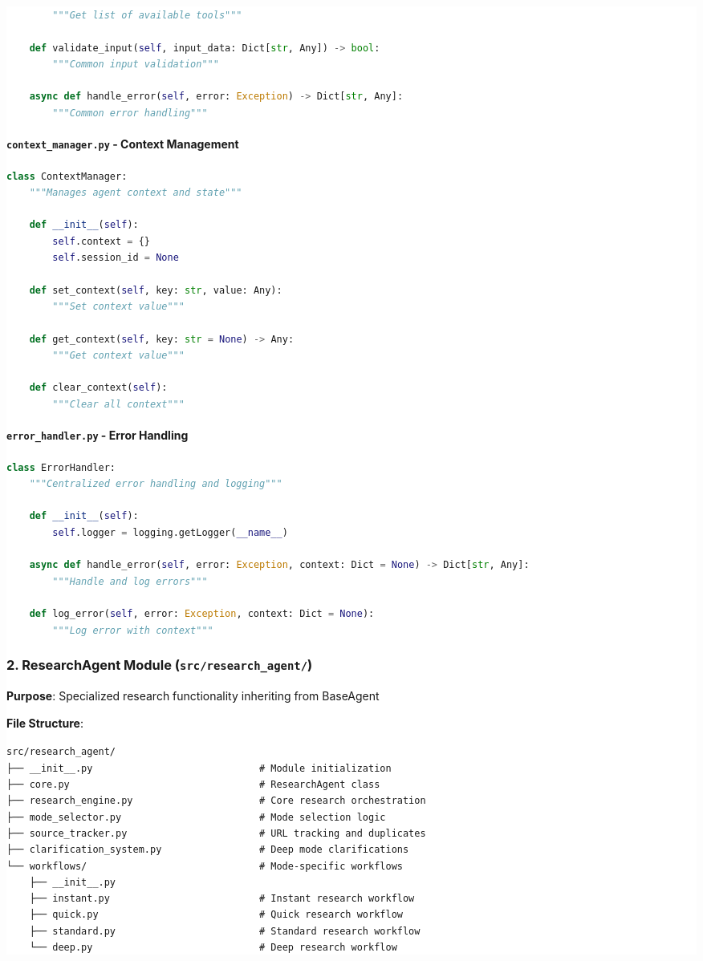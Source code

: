 ```python
        """Get list of available tools"""
    
    def validate_input(self, input_data: Dict[str, Any]) -> bool:
        """Common input validation"""
    
    async def handle_error(self, error: Exception) -> Dict[str, Any]:
        """Common error handling"""
```

#### `context_manager.py` - Context Management
```python
class ContextManager:
    """Manages agent context and state"""
    
    def __init__(self):
        self.context = {}
        self.session_id = None
    
    def set_context(self, key: str, value: Any):
        """Set context value"""
    
    def get_context(self, key: str = None) -> Any:
        """Get context value"""
    
    def clear_context(self):
        """Clear all context"""
```

#### `error_handler.py` - Error Handling
```python
class ErrorHandler:
    """Centralized error handling and logging"""
    
    def __init__(self):
        self.logger = logging.getLogger(__name__)
    
    async def handle_error(self, error: Exception, context: Dict = None) -> Dict[str, Any]:
        """Handle and log errors"""
    
    def log_error(self, error: Exception, context: Dict = None):
        """Log error with context"""
```

### 2. ResearchAgent Module (`src/research_agent/`)

**Purpose**: Specialized research functionality inheriting from BaseAgent

**File Structure**:
```
src/research_agent/
├── __init__.py                             # Module initialization
├── core.py                                 # ResearchAgent class
├── research_engine.py                      # Core research orchestration
├── mode_selector.py                        # Mode selection logic
├── source_tracker.py                       # URL tracking and duplicates
├── clarification_system.py                 # Deep mode clarifications
└── workflows/                              # Mode-specific workflows
    ├── __init__.py
    ├── instant.py                          # Instant research workflow
    ├── quick.py                            # Quick research workflow
    ├── standard.py                         # Standard research workflow
    └── deep.py                             # Deep research workflow
```
